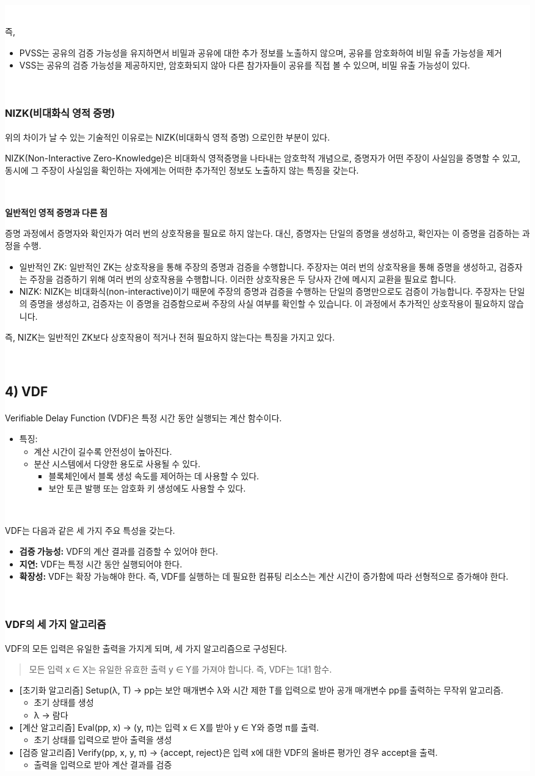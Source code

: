 <br />

즉, 

- PVSS는 공유의 검증 가능성을 유지하면서 비밀과 공유에 대한 추가 정보를 노출하지 않으며, 공유를 암호화하여 비밀 유출 가능성을 제거
- VSS는 공유의 검증 가능성을 제공하지만, 암호화되지 않아 다른 참가자들이 공유를 직접 볼 수 있으며, 비밀 유출 가능성이 있다.

<br />

### NIZK(비대화식 영적 증명)

위의 차이가 날 수 있는 기술적인 이유로는 NIZK(비대화식 영적 증명) 으로인한 부분이 있다.

NIZK(Non-Interactive Zero-Knowledge)은 비대화식 영적증명을 나타내는 암호학적 개념으로, 증명자가 어떤 주장이 사실임을 증명할 수 있고, 동시에 그 주장이 사실임을 확인하는 자에게는 어떠한 추가적인 정보도 노출하지 않는 특징을 갖는다.

<br />

**일반적인 영적 증명과 다른 점**

증명 과정에서 증명자와 확인자가 여러 번의 상호작용을 필요로 하지 않는다. 대신, 증명자는 단일의 증명을 생성하고, 확인자는 이 증명을 검증하는 과정을 수행.

- 일반적인 ZK: 일반적인 ZK는 상호작용을 통해 주장의 증명과 검증을 수행합니다. 주장자는 여러 번의 상호작용을 통해 증명을 생성하고, 검증자는 주장을 검증하기 위해 여러 번의 상호작용을 수행합니다. 이러한 상호작용은 두 당사자 간에 메시지 교환을 필요로 합니다.
- NIZK: NIZK는 비대화식(non-interactive)이기 때문에 주장의 증명과 검증을 수행하는 단일의 증명만으로도 검증이 가능합니다. 주장자는 단일의 증명을 생성하고, 검증자는 이 증명을 검증함으로써 주장의 사실 여부를 확인할 수 있습니다. 이 과정에서 추가적인 상호작용이 필요하지 않습니다.

즉, NIZK는 일반적인 ZK보다 상호작용이 적거나 전혀 필요하지 않는다는 특징을 가지고 있다.

<br />

## 4) VDF

Verifiable Delay Function (VDF)은 특정 시간 동안 실행되는 계산 함수이다. 

- 특징:
    - 계산 시간이 길수록 안전성이 높아진다.
    - 분산 시스템에서 다양한 용도로 사용될 수 있다.
        - 블록체인에서 블록 생성 속도를 제어하는 데 사용할 수 있다.
        - 보안 토큰 발행 또는 암호화 키 생성에도 사용할 수 있다.
        
<br />

VDF는 다음과 같은 세 가지 주요 특성을 갖는다.

- **검증 가능성:** VDF의 계산 결과를 검증할 수 있어야 한다.
- **지연:** VDF는 특정 시간 동안 실행되어야 한다.
- **확장성:** VDF는 확장 가능해야 한다. 즉, VDF를 실행하는 데 필요한 컴퓨팅 리소스는 계산 시간이 증가함에 따라 선형적으로 증가해야 한다.

<br />

### VDF의 세 가지 알고리즘

VDF의 모든 입력은 유일한 출력을 가지게 되며, 세 가지 알고리즘으로 구성된다.

> 모든 입력 x ∈ X는 유일한 유효한 출력 y ∈ Y를 가져야 합니다.
즉, VDF는 1대1 함수.
> 
- [초기화 알고리즘] Setup(λ, T) → pp는 보안 매개변수 λ와 시간 제한 T를 입력으로 받아 공개 매개변수 pp를 출력하는 무작위 알고리즘.
    - 초기 상태를 생성
    - λ → 람다
- [계산 알고리즘] Eval(pp, x) → (y, π)는 입력 x ∈ X를 받아 y ∈ Y와 증명 π를 출력.
    - 초기 상태를 입력으로 받아 출력을 생성
- [검증 알고리즘] Verify(pp, x, y, π) → {accept, reject}은 입력 x에 대한 VDF의 올바른 평가인 경우 accept을 출력.
    - 출력을 입력으로 받아 계산 결과를 검증
